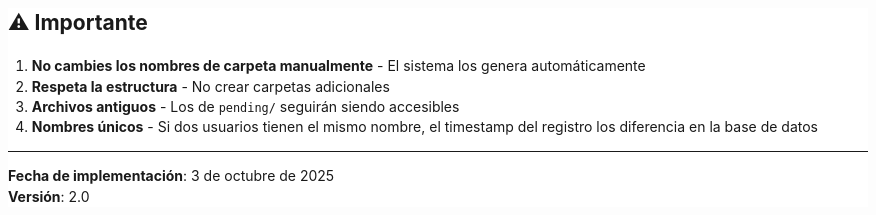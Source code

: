 ## ⚠️ Importante

1. **No cambies los nombres de carpeta manualmente** - El sistema los genera automáticamente
2. **Respeta la estructura** - No crear carpetas adicionales
3. **Archivos antiguos** - Los de `pending/` seguirán siendo accesibles
4. **Nombres únicos** - Si dos usuarios tienen el mismo nombre, el timestamp del registro los diferencia en la base de datos

---

**Fecha de implementación**: 3 de octubre de 2025  
**Versión**: 2.0

